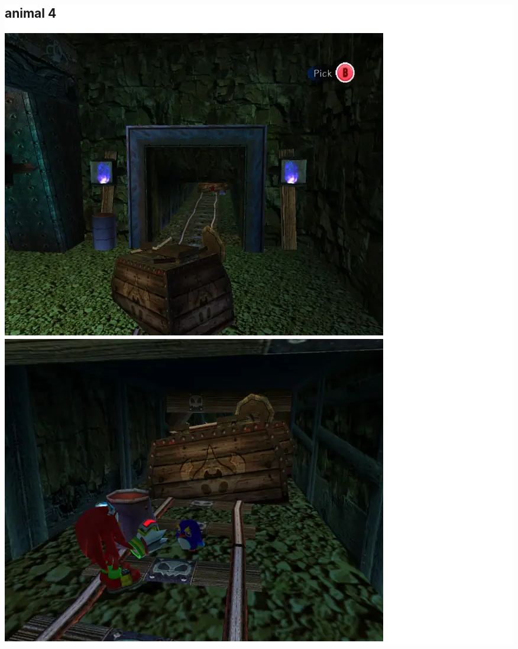 ## animal 4
![](./AquaticMine/AquaticMine-animal-4-1.webp)
![](./AquaticMine/AquaticMine-animal-4-2.webp)
